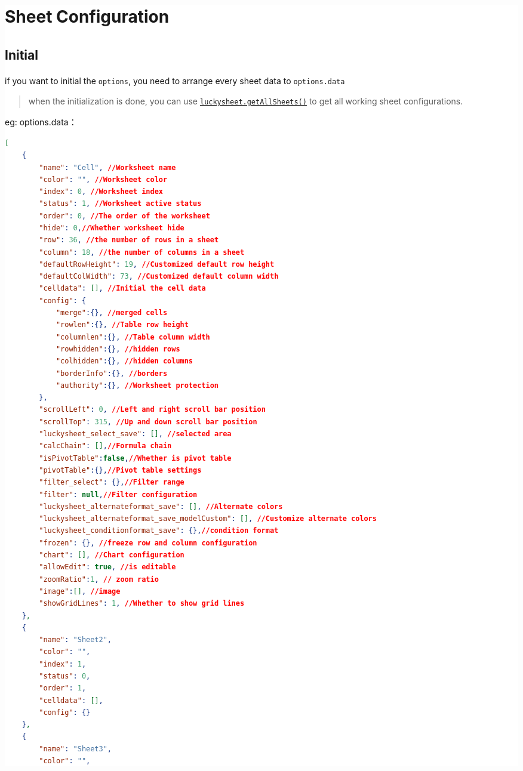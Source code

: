 # Sheet Configuration

## Initial
if you want to initial the `options`, you need to arrange every sheet data to `options.data`

> when the initialization is done, you can use [`luckysheet.getAllSheets()`](/zh/guide/api.html#getAllSheets([setting])) to get all working sheet configurations.

eg: options.data：
```json
[
    {
        "name": "Cell", //Worksheet name
        "color": "", //Worksheet color
        "index": 0, //Worksheet index
        "status": 1, //Worksheet active status
        "order": 0, //The order of the worksheet
        "hide": 0,//Whether worksheet hide 
        "row": 36, //the number of rows in a sheet
        "column": 18, //the number of columns in a sheet
        "defaultRowHeight": 19, //Customized default row height
        "defaultColWidth": 73, //Customized default column width
        "celldata": [], //Initial the cell data
        "config": {
            "merge":{}, //merged cells
            "rowlen":{}, //Table row height
            "columnlen":{}, //Table column width
            "rowhidden":{}, //hidden rows
            "colhidden":{}, //hidden columns
            "borderInfo":{}, //borders
            "authority":{}, //Worksheet protection
        },
        "scrollLeft": 0, //Left and right scroll bar position
        "scrollTop": 315, //Up and down scroll bar position
        "luckysheet_select_save": [], //selected area
        "calcChain": [],//Formula chain
        "isPivotTable":false,//Whether is pivot table
        "pivotTable":{},//Pivot table settings
        "filter_select": {},//Filter range
        "filter": null,//Filter configuration
        "luckysheet_alternateformat_save": [], //Alternate colors
        "luckysheet_alternateformat_save_modelCustom": [], //Customize alternate colors	
        "luckysheet_conditionformat_save": {},//condition format
        "frozen": {}, //freeze row and column configuration
        "chart": [], //Chart configuration
        "allowEdit": true, //is editable
        "zoomRatio":1, // zoom ratio
        "image":[], //image
        "showGridLines": 1, //Whether to show grid lines
    },
    {
        "name": "Sheet2",
        "color": "",
        "index": 1,
        "status": 0,
        "order": 1,
        "celldata": [],
        "config": {}
    },
    {
        "name": "Sheet3",
        "color": "",
```